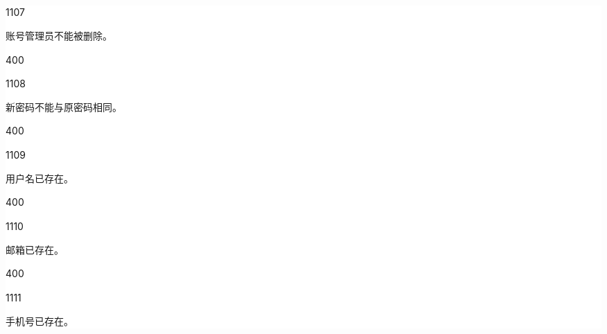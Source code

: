 </td>
<td class="cellrowborder" valign="top" width="36.36363636363636%" headers="mcps1.1.4.1.2 "><p id="zh-cn_topic_0221482439_p57196018326"><a name="zh-cn_topic_0221482439_p57196018326"></a><a name="zh-cn_topic_0221482439_p57196018326"></a>1107</p>
</td>
<td class="cellrowborder" valign="top" width="36.36363636363636%" headers="mcps1.1.4.1.3 "><p id="zh-cn_topic_0221482439_p18720120163220"><a name="zh-cn_topic_0221482439_p18720120163220"></a><a name="zh-cn_topic_0221482439_p18720120163220"></a>账号管理员不能被删除。</p>
</td>
</tr>
<tr id="zh-cn_topic_0221482439_row129116083215"><td class="cellrowborder" valign="top" width="27.27272727272727%" headers="mcps1.1.4.1.1 "><p id="zh-cn_topic_0221482439_p67251606328"><a name="zh-cn_topic_0221482439_p67251606328"></a><a name="zh-cn_topic_0221482439_p67251606328"></a>400</p>
</td>
<td class="cellrowborder" valign="top" width="36.36363636363636%" headers="mcps1.1.4.1.2 "><p id="zh-cn_topic_0221482439_p1727106326"><a name="zh-cn_topic_0221482439_p1727106326"></a><a name="zh-cn_topic_0221482439_p1727106326"></a>1108</p>
</td>
<td class="cellrowborder" valign="top" width="36.36363636363636%" headers="mcps1.1.4.1.3 "><p id="zh-cn_topic_0221482439_p147299018321"><a name="zh-cn_topic_0221482439_p147299018321"></a><a name="zh-cn_topic_0221482439_p147299018321"></a>新密码不能与原密码相同。</p>
</td>
</tr>
<tr id="zh-cn_topic_0221482439_row16292190133214"><td class="cellrowborder" valign="top" width="27.27272727272727%" headers="mcps1.1.4.1.1 "><p id="zh-cn_topic_0221482439_p67349003214"><a name="zh-cn_topic_0221482439_p67349003214"></a><a name="zh-cn_topic_0221482439_p67349003214"></a>400</p>
</td>
<td class="cellrowborder" valign="top" width="36.36363636363636%" headers="mcps1.1.4.1.2 "><p id="zh-cn_topic_0221482439_p15735110163213"><a name="zh-cn_topic_0221482439_p15735110163213"></a><a name="zh-cn_topic_0221482439_p15735110163213"></a>1109</p>
</td>
<td class="cellrowborder" valign="top" width="36.36363636363636%" headers="mcps1.1.4.1.3 "><p id="zh-cn_topic_0221482439_p15737301321"><a name="zh-cn_topic_0221482439_p15737301321"></a><a name="zh-cn_topic_0221482439_p15737301321"></a>用户名已存在。</p>
</td>
</tr>
<tr id="zh-cn_topic_0221482439_row42921015325"><td class="cellrowborder" valign="top" width="27.27272727272727%" headers="mcps1.1.4.1.1 "><p id="zh-cn_topic_0221482439_p11742150113212"><a name="zh-cn_topic_0221482439_p11742150113212"></a><a name="zh-cn_topic_0221482439_p11742150113212"></a>400</p>
</td>
<td class="cellrowborder" valign="top" width="36.36363636363636%" headers="mcps1.1.4.1.2 "><p id="zh-cn_topic_0221482439_p147452018328"><a name="zh-cn_topic_0221482439_p147452018328"></a><a name="zh-cn_topic_0221482439_p147452018328"></a>1110</p>
</td>
<td class="cellrowborder" valign="top" width="36.36363636363636%" headers="mcps1.1.4.1.3 "><p id="zh-cn_topic_0221482439_p1874750133215"><a name="zh-cn_topic_0221482439_p1874750133215"></a><a name="zh-cn_topic_0221482439_p1874750133215"></a>邮箱已存在。</p>
</td>
</tr>
<tr id="zh-cn_topic_0221482439_row192921604322"><td class="cellrowborder" valign="top" width="27.27272727272727%" headers="mcps1.1.4.1.1 "><p id="zh-cn_topic_0221482439_p175213013211"><a name="zh-cn_topic_0221482439_p175213013211"></a><a name="zh-cn_topic_0221482439_p175213013211"></a>400</p>
</td>
<td class="cellrowborder" valign="top" width="36.36363636363636%" headers="mcps1.1.4.1.2 "><p id="zh-cn_topic_0221482439_p7753190193216"><a name="zh-cn_topic_0221482439_p7753190193216"></a><a name="zh-cn_topic_0221482439_p7753190193216"></a>1111</p>
</td>
<td class="cellrowborder" valign="top" width="36.36363636363636%" headers="mcps1.1.4.1.3 "><p id="zh-cn_topic_0221482439_p1575520103216"><a name="zh-cn_topic_0221482439_p1575520103216"></a><a name="zh-cn_topic_0221482439_p1575520103216"></a>手机号已存在。</p>
</td>
</tr>
